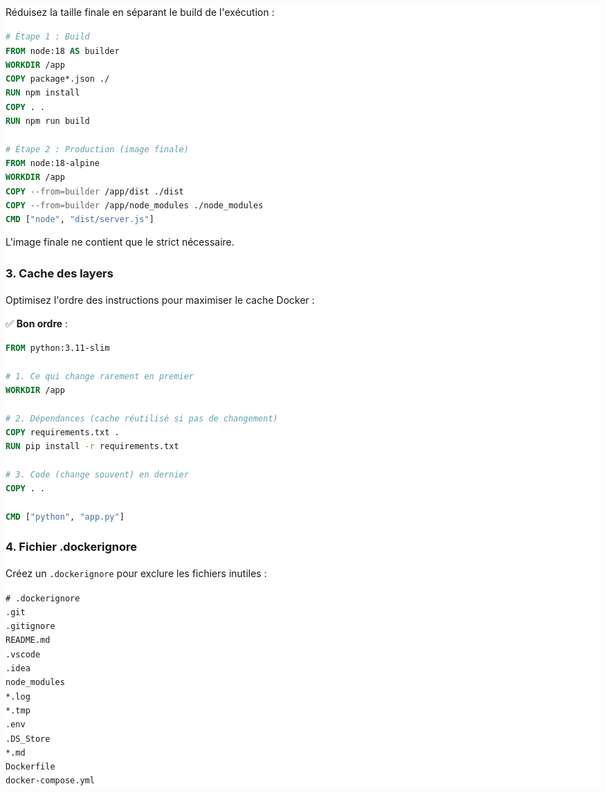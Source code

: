 Réduisez la taille finale en séparant le build de l'exécution :

```dockerfile
# Étape 1 : Build
FROM node:18 AS builder
WORKDIR /app
COPY package*.json ./
RUN npm install
COPY . .
RUN npm run build

# Étape 2 : Production (image finale)
FROM node:18-alpine
WORKDIR /app
COPY --from=builder /app/dist ./dist
COPY --from=builder /app/node_modules ./node_modules
CMD ["node", "dist/server.js"]
```

L'image finale ne contient que le strict nécessaire.

### 3. Cache des layers

Optimisez l'ordre des instructions pour maximiser le cache Docker :

✅ **Bon ordre** :
```dockerfile
FROM python:3.11-slim

# 1. Ce qui change rarement en premier
WORKDIR /app

# 2. Dépendances (cache réutilisé si pas de changement)
COPY requirements.txt .
RUN pip install -r requirements.txt

# 3. Code (change souvent) en dernier
COPY . .

CMD ["python", "app.py"]
```

### 4. Fichier .dockerignore

Créez un `.dockerignore` pour exclure les fichiers inutiles :

```
# .dockerignore
.git
.gitignore
README.md
.vscode
.idea
node_modules
*.log
*.tmp
.env
.DS_Store
*.md
Dockerfile
docker-compose.yml
```
